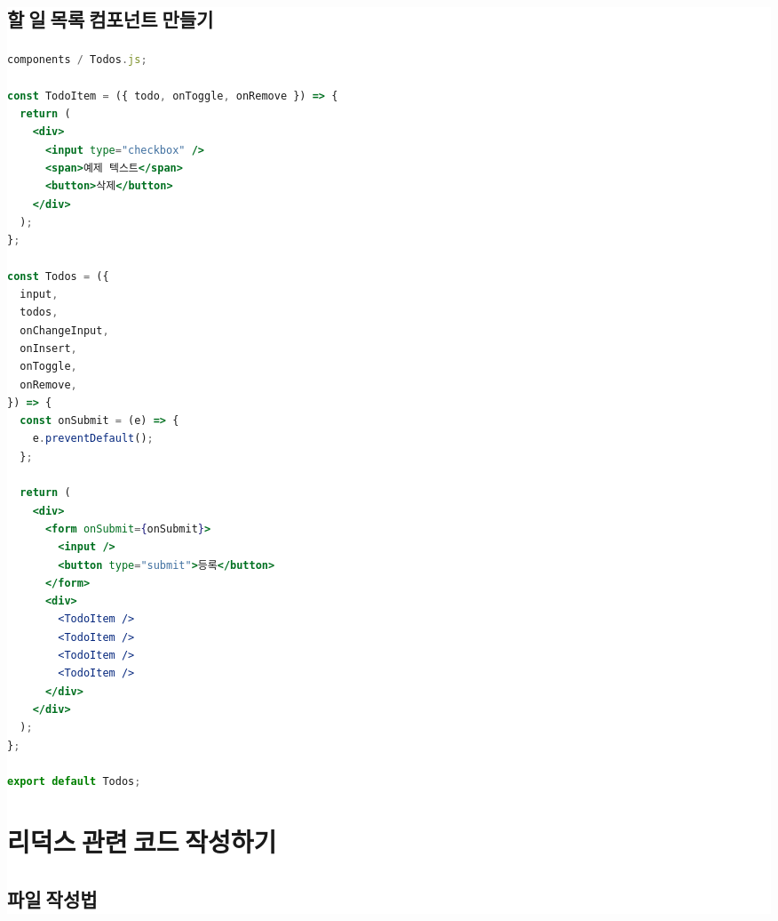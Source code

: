 ## 할 일 목록 컴포넌트 만들기

```jsx
components / Todos.js;

const TodoItem = ({ todo, onToggle, onRemove }) => {
  return (
    <div>
      <input type="checkbox" />
      <span>예제 텍스트</span>
      <button>삭제</button>
    </div>
  );
};

const Todos = ({
  input,
  todos,
  onChangeInput,
  onInsert,
  onToggle,
  onRemove,
}) => {
  const onSubmit = (e) => {
    e.preventDefault();
  };

  return (
    <div>
      <form onSubmit={onSubmit}>
        <input />
        <button type="submit">등록</button>
      </form>
      <div>
        <TodoItem />
        <TodoItem />
        <TodoItem />
        <TodoItem />
      </div>
    </div>
  );
};

export default Todos;
```

# 리덕스 관련 코드 작성하기

## 파일 작성법

